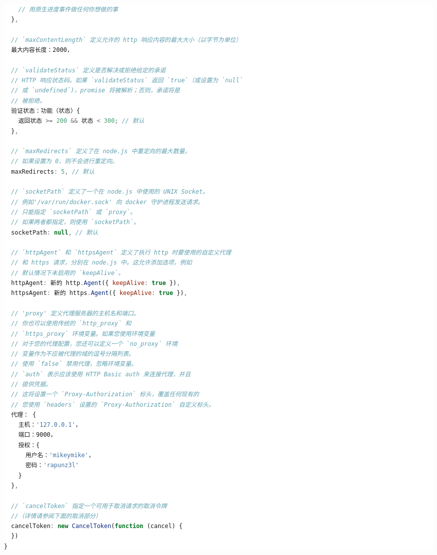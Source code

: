 ```js
    // 用原生进度事件做任何你想做的事
  },

  // `maxContentLength` 定义允许的 http 响应内容的最大大小（以字节为单位）
  最大内容长度：2000，

  // `validateStatus` 定义是否解决或拒绝给定的承诺
  // HTTP 响应状态码。如果 `validateStatus` 返回 `true`（或设置为 `null`
  // 或 `undefined`)，promise 将被解析；否则，承诺将是
  // 被拒绝。
  验证状态：功能（状态）{
    返回状态 >= 200 && 状态 < 300; // 默认
  },

  // `maxRedirects` 定义了在 node.js 中重定向的最大数量。
  // 如果设置为 0，则不会进行重定向。
  maxRedirects: 5, // 默认

  // `socketPath` 定义了一个在 node.js 中使用的 UNIX Socket。
  // 例如'/var/run/docker.sock' 向 docker 守护进程发送请求。
  // 只能指定 `socketPath` 或 `proxy`。
  // 如果两者都指定，则使用 `socketPath`。
  socketPath: null, // 默认

  // `httpAgent` 和 `httpsAgent` 定义了执行 http 时要使用的自定义代理
  // 和 https 请求，分别在 node.js 中。这允许添加选项，例如
  // 默认情况下未启用的 `keepAlive`。
  httpAgent: 新的 http.Agent({ keepAlive: true }),
  httpsAgent: 新的 https.Agent({ keepAlive: true }),

  // 'proxy' 定义代理服务器的主机名和端口。
  // 你也可以使用传统的 `http_proxy` 和
  // `https_proxy` 环境变量。如果您使用环境变量
  // 对于您的代理配置，您还可以定义一个 `no_proxy` 环境
  // 变量作为不应被代理的域的逗号分隔列表。
  // 使用 `false` 禁用代理，忽略环境变量。
  // `auth` 表示应该使用 HTTP Basic auth 来连接代理，并且
  // 提供凭据。
  // 这将设置一个 `Proxy-Authorization` 标头，覆盖任何现有的
  // 您使用 `headers` 设置的 `Proxy-Authorization` 自定义标头。
  代理： {
    主机：'127.0.0.1'，
    端口：9000，
    授权：{
      用户名：'mikeymike'，
      密码：'rapunz3l'
    }
  },

  // `cancelToken` 指定一个可用于取消请求的取消令牌
  //（详情请参阅下面的取消部分）
  cancelToken: new CancelToken(function (cancel) {
  })
}
```
